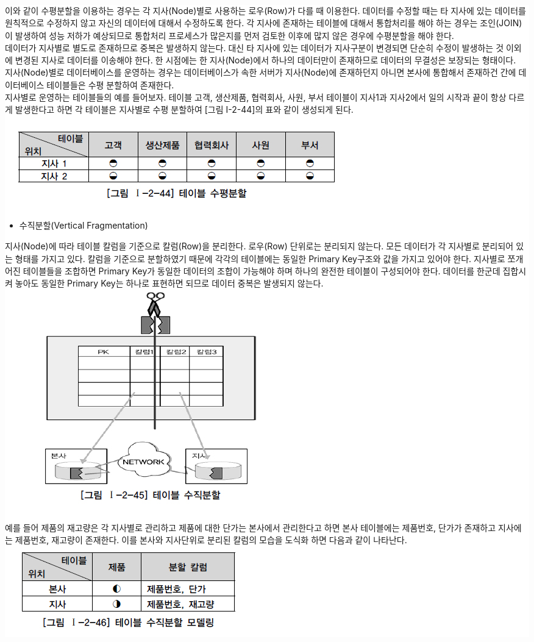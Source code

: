 이와 같이 수평분할을 이용하는 경우는 각 지사(Node)별로 사용하는 로우(Row)가 다를 때 이용한다. 데이터를 수정할 때는 타 지사에 있는 데이터를 원칙적으로 수정하지 않고 자신의 데이터에 대해서 수정하도록 한다. 각 지사에 존재하는 테이블에 대해서 통합처리를 해야 하는 경우는 조인(JOIN)이 발생하여 성능 저하가 예상되므로 통합처리 프로세스가 많은지를 먼저 검토한 이후에 많지 않은 경우에 수평분할을 해야 한다.<br>
데이터가 지사별로 별도로 존재하므로 중복은 발생하지 않는다. 대신 타 지사에 있는 데이터가 지사구분이 변경되면 단순히 수정이 발생하는 것 이외에 변경된 지사로 데이터를 이송해야 한다. 한 시점에는 한 지사(Node)에서 하나의 데이터만이 존재하므로 데이터의 무결성은 보장되는 형태이다.<br>
지사(Node)별로 데이터베이스를 운영하는 경우는 데이터베이스가 속한 서버가 지사(Node)에 존재하던지 아니면 본사에 통합해서 존재하건 간에 데이터베이스 테이블들은 수평 분할하여 존재한다.<br>
지사별로 운영하는 테이블들의 예를 들어보자. 테이블 고객, 생산제품, 협력회사, 사원, 부서 테이블이 지사1과 지사2에서 일의 시작과 끝이 항상 다르게 발생한다고 하면 각 테이블은 지사별로 수평 분할하여 [그림 Ⅰ-2-44]의 표와 같이 생성되게 된다.<br>
<img src="./images_files/SQL_135.jpg" alt="SQL_135.jpg"><br>

* 수직분할(Vertical Fragmentation)<br>

지사(Node)에 따라 테이블 칼럼을 기준으로 칼럼(Row)을 분리한다. 로우(Row) 단위로는 분리되지 않는다. 모든 데이터가 각 지사별로 분리되어 있는 형태를 가지고 있다. 칼럼을 기준으로 분할하였기 때문에 각각의 테이블에는 동일한 Primary Key구조와 값을 가지고 있어야 한다. 지사별로 쪼개어진 테이블들을 조합하면 Primary Key가 동일한 데이터의 조합이 가능해야 하며 하나의 완전한 테이블이 구성되어야 한다. 데이터를 한군데 집합시켜 놓아도 동일한 Primary Key는 하나로 표현하면 되므로 데이터 중복은 발생되지 않는다.<img src="./images_files/SQL_136.jpg" alt="SQL_136.jpg"><br>

예를 들어 제품의 재고량은 각 지사별로 관리하고 제품에 대한 단가는 본사에서 관리한다고 하면 본사 테이블에는 제품번호, 단가가 존재하고 지사에는 제품번호, 재고량이 존재한다. 이를 본사와 지사단위로 분리된 칼럼의 모습을 도식화 하면 다음과 같이 나타난다.<br>
<img src="./images_files/SQL_137.jpg" alt="SQL_137.jpg"><br>
